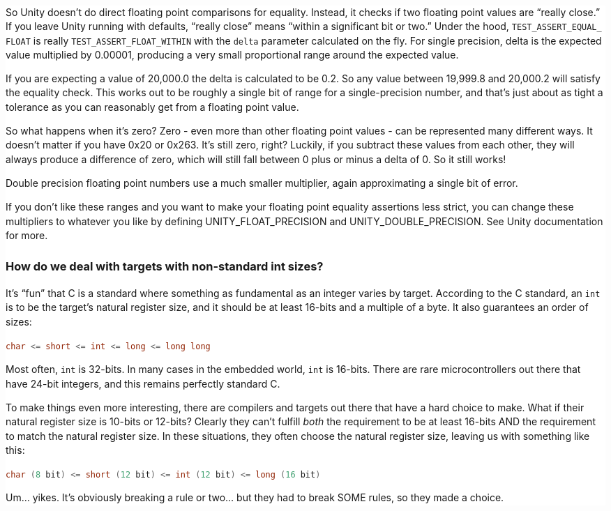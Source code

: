 So Unity doesn’t do direct floating point comparisons for equality. Instead, it
checks if two floating point values are “really close.” If you leave Unity
running with defaults, “really close” means “within a significant bit or two.”
Under the hood, `TEST_ASSERT_EQUAL_FLOAT` is really `TEST_ASSERT_FLOAT_WITHIN`
with the `delta` parameter calculated on the fly. For single precision, delta is
the expected value multiplied by 0.00001, producing a very small proportional
range around the expected value.

If you are expecting a value of 20,000.0 the delta is calculated to be 0.2. So
any value between 19,999.8 and 20,000.2 will satisfy the equality check. This
works out to be roughly a single bit of range for a single-precision number, and
that’s just about as tight a tolerance as you can reasonably get from a floating
point value.

So what happens when it’s zero? Zero - even more than other floating point
values - can be represented many different ways. It doesn’t matter if you have
0x20 or 0x263. It’s still zero, right? Luckily, if you subtract these 
values from each other, they will always produce a difference of zero, which 
will still fall between 0 plus or minus a delta of 0. So it still works!

Double precision floating point numbers use a much smaller multiplier, again
approximating a single bit of error.

If you don’t like these ranges and you want to make your floating point equality
assertions less strict, you can change these multipliers to whatever you like by
defining UNITY_FLOAT_PRECISION and UNITY_DOUBLE_PRECISION. See Unity
documentation for more.

### How do we deal with targets with non-standard int sizes?

It’s “fun” that C is a standard where something as fundamental as an integer
varies by target. According to the C standard, an `int` is to be the target’s
natural register size, and it should be at least 16-bits and a multiple of a
byte. It also guarantees an order of sizes:

```C
char <= short <= int <= long <= long long
```

Most often, `int` is 32-bits. In many cases in the embedded world, `int` is
16-bits. There are rare microcontrollers out there that have 24-bit integers,
and this remains perfectly standard C.

To make things even more interesting, there are compilers and targets out there
that have a hard choice to make. What if their natural register size is 10-bits
or 12-bits? Clearly they can’t fulfill _both_ the requirement to be at least
16-bits AND the requirement to match the natural register size. In these
situations, they often choose the natural register size, leaving us with
something like this:

```C
char (8 bit) <= short (12 bit) <= int (12 bit) <= long (16 bit)
```

Um… yikes. It’s obviously breaking a rule or two… but they had to break SOME
rules, so they made a choice.
